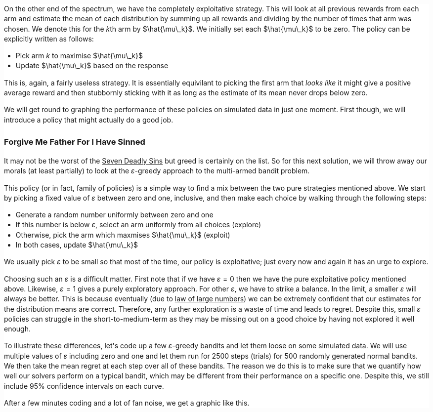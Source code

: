 On the other end of the spectrum, we have the completely exploitative strategy. This will look at all previous rewards from each arm and estimate the mean of each distribution by summing up all rewards and dividing by the number of times that arm was chosen. We denote this for the $k$th arm by $\hat{\mu\_k}$. We initially set each $\hat{\mu\_k}$ to be zero. The policy can be explicitly written as follows:

* Pick arm $k$ to maximise $\hat{\mu\_k}$
* Update $\hat{\mu\_k}$ based on the response

This is, again, a fairly useless strategy. It is essentially equivilant to picking the first arm that _looks like_ it might give a positive average reward and then stubbornly sticking with it as long as the estimate of its mean never drops below zero.

We will get round to graphing the performance of these policies on simulated data in just one moment. First though, we will introduce a policy that might actually do a good job.

### Forgive Me Father For I Have Sinned

It may not be the worst of the [Seven Deadly Sins](https://en.wikipedia.org/wiki/Seven_deadly_sins) but greed is certainly on the list. So for this next solution, we will throw away our morals (at least partially) to look at the $\varepsilon$-greedy approach to the multi-armed bandit problem.

This policy (or in fact, family of policies) is a simple way to find a mix between the two pure strategies mentioned above. We start by picking a fixed value of $\varepsilon$ between zero and one, inclusive, and then make each choice by walking through the following steps:

* Generate a random number uniformly between zero and one
* If this number is below $\varepsilon$, select an arm uniformly from all choices (explore)
* Otherwise, pick the arm which maxmises $\hat{\mu\_k}$ (exploit)
* In both cases, update $\hat{\mu\_k}$

We usually pick $\varepsilon$ to be small so that most of the time, our policy is exploitative; just every now and again it has an urge to explore.

Choosing such an $\varepsilon$ is a difficult matter. First note that if we have $\varepsilon=0$ then we have the pure exploitative policy mentioned above. Likewise, $\varepsilon=1$ gives a purely exploratory approach. For other $\varepsilon$, we have to strike a balance. In the limit, a smaller $\varepsilon$ will always be better. This is because eventually (due to [law of large numbers](https://www.investopedia.com/terms/l/lawoflargenumbers.asp)) we can be extremely confident that our estimates for the distribution means are correct. Therefore, any further exploration is a waste of time and leads to regret. Despite this, small $\varepsilon$ policies can struggle in the short-to-medium-term as they may be missing out on a good choice by having not explored it well enough.

To illustrate these differences, let's code up a few $\varepsilon$-greedy bandits and let them loose on some simulated data. We will use multiple values of $\varepsilon$ including zero and one and let them run for 2500 steps (trials) for 500 randomly generated normal bandits. We then take the mean regret at each step over all of these bandits. The reason we do this is to make sure that we quantify how well our solvers perform on a typical bandit, which may be different from their performance on a specific one. Despite this, we still include $95\%$ confidence intervals on each curve.

After a few minutes coding and a lot of fan noise, we get a graphic like this.






